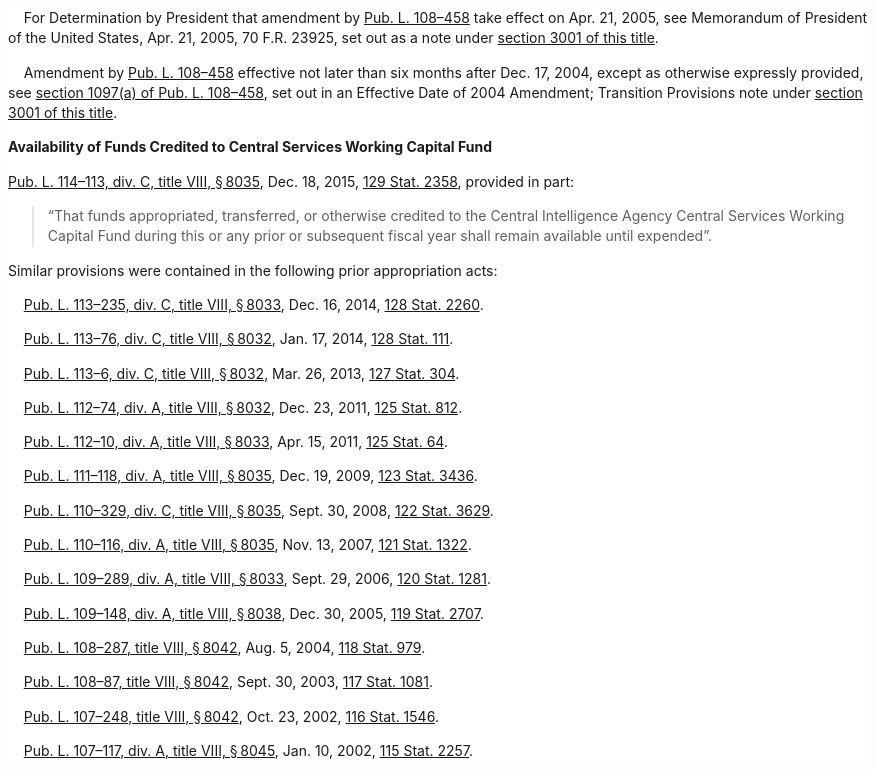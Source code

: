     For Determination by President that amendment by [Pub. L. 108–458][/us/pl/108/458] take effect on Apr. 21, 2005, see Memorandum of President of the United States, Apr. 21, 2005, 70 F.R. 23925, set out as a note under [section 3001 of this title][/us/usc/t50/s3001].

    Amendment by [Pub. L. 108–458][/us/pl/108/458] effective not later than six months after Dec. 17, 2004, except as otherwise expressly provided, see [section 1097(a) of Pub. L. 108–458][/us/pl/108/458/s1097/a], set out in an Effective Date of 2004 Amendment; Transition Provisions note under [section 3001 of this title][/us/usc/t50/s3001].

 __Availability of Funds Credited to Central Services Working Capital Fund__ 

[Pub. L. 114–113, div. C, title VIII, § 8035][/us/pl/114/113/s8035], Dec. 18, 2015, [129 Stat. 2358][/us/stat/129/2358], provided in part: 

> “That funds appropriated, transferred, or otherwise credited to the Central Intelligence Agency Central Services Working Capital Fund during this or any prior or subsequent fiscal year shall remain available until expended”.

Similar provisions were contained in the following prior appropriation acts:

    [Pub. L. 113–235, div. C, title VIII, § 8033][/us/pl/113/235/s8033], Dec. 16, 2014, [128 Stat. 2260][/us/stat/128/2260].

    [Pub. L. 113–76, div. C, title VIII, § 8032][/us/pl/113/76/s8032], Jan. 17, 2014, [128 Stat. 111][/us/stat/128/111].

    [Pub. L. 113–6, div. C, title VIII, § 8032][/us/pl/113/6/s8032], Mar. 26, 2013, [127 Stat. 304][/us/stat/127/304].

    [Pub. L. 112–74, div. A, title VIII, § 8032][/us/pl/112/74/s8032], Dec. 23, 2011, [125 Stat. 812][/us/stat/125/812].

    [Pub. L. 112–10, div. A, title VIII, § 8033][/us/pl/112/10/s8033], Apr. 15, 2011, [125 Stat. 64][/us/stat/125/64].

    [Pub. L. 111–118, div. A, title VIII, § 8035][/us/pl/111/118/s8035], Dec. 19, 2009, [123 Stat. 3436][/us/stat/123/3436].

    [Pub. L. 110–329, div. C, title VIII, § 8035][/us/pl/110/329/s8035], Sept. 30, 2008, [122 Stat. 3629][/us/stat/122/3629].

    [Pub. L. 110–116, div. A, title VIII, § 8035][/us/pl/110/116/s8035], Nov. 13, 2007, [121 Stat. 1322][/us/stat/121/1322].

    [Pub. L. 109–289, div. A, title VIII, § 8033][/us/pl/109/289/s8033], Sept. 29, 2006, [120 Stat. 1281][/us/stat/120/1281].

    [Pub. L. 109–148, div. A, title VIII, § 8038][/us/pl/109/148/s8038], Dec. 30, 2005, [119 Stat. 2707][/us/stat/119/2707].

    [Pub. L. 108–287, title VIII, § 8042][/us/pl/108/287/s8042], Aug. 5, 2004, [118 Stat. 979][/us/stat/118/979].

    [Pub. L. 108–87, title VIII, § 8042][/us/pl/108/87/s8042], Sept. 30, 2003, [117 Stat. 1081][/us/stat/117/1081].

    [Pub. L. 107–248, title VIII, § 8042][/us/pl/107/248/s8042], Oct. 23, 2002, [116 Stat. 1546][/us/stat/116/1546].

    [Pub. L. 107–117, div. A, title VIII, § 8045][/us/pl/107/117/s8045], Jan. 10, 2002, [115 Stat. 2257][/us/stat/115/2257].


[/us/act/1949-06-20/ch227/s21]: https://publicdocs.github.io/go/links?ns=uslm&ref=%2Fus%2Fact%2F1949-06-20%2Fch227%2Fs21
[/us/pl/105/107/s403/a]: https://publicdocs.github.io/go/links?ns=uslm&ref=%2Fus%2Fpl%2F105%2F107%2Fs403%2Fa
[/us/stat/111/2258]: https://publicdocs.github.io/go/links?ns=uslm&ref=%2Fus%2Fstat%2F111%2F2258
[/us/pl/106/120/s401]: https://publicdocs.github.io/go/links?ns=uslm&ref=%2Fus%2Fpl%2F106%2F120%2Fs401
[/us/stat/113/1615]: https://publicdocs.github.io/go/links?ns=uslm&ref=%2Fus%2Fstat%2F113%2F1615
[/us/pl/106/567/s401]: https://publicdocs.github.io/go/links?ns=uslm&ref=%2Fus%2Fpl%2F106%2F567%2Fs401
[/us/stat/114/2847]: https://publicdocs.github.io/go/links?ns=uslm&ref=%2Fus%2Fstat%2F114%2F2847
[/us/pl/107/108/s401]: https://publicdocs.github.io/go/links?ns=uslm&ref=%2Fus%2Fpl%2F107%2F108%2Fs401
[/us/stat/115/1403]: https://publicdocs.github.io/go/links?ns=uslm&ref=%2Fus%2Fstat%2F115%2F1403
[/us/pl/107/306/s841/e]: https://publicdocs.github.io/go/links?ns=uslm&ref=%2Fus%2Fpl%2F107%2F306%2Fs841%2Fe
[/us/stat/116/2432]: https://publicdocs.github.io/go/links?ns=uslm&ref=%2Fus%2Fstat%2F116%2F2432
[/us/pl/108/177/s403]: https://publicdocs.github.io/go/links?ns=uslm&ref=%2Fus%2Fpl%2F108%2F177%2Fs403
[/us/stat/117/2632]: https://publicdocs.github.io/go/links?ns=uslm&ref=%2Fus%2Fstat%2F117%2F2632
[/us/pl/108/458/s1071/b/3/D]: https://publicdocs.github.io/go/links?ns=uslm&ref=%2Fus%2Fpl%2F108%2F458%2Fs1071%2Fb%2F3%2FD
[/us/stat/118/3691]: https://publicdocs.github.io/go/links?ns=uslm&ref=%2Fus%2Fstat%2F118%2F3691
[/us/pl/112/277/s401]: https://publicdocs.github.io/go/links?ns=uslm&ref=%2Fus%2Fpl%2F112%2F277%2Fs401
[/us/stat/126/2475]: https://publicdocs.github.io/go/links?ns=uslm&ref=%2Fus%2Fstat%2F126%2F2475
[/us/pl/113/126/s701]: https://publicdocs.github.io/go/links?ns=uslm&ref=%2Fus%2Fpl%2F113%2F126%2Fs701
[/us/stat/128/1422]: https://publicdocs.github.io/go/links?ns=uslm&ref=%2Fus%2Fstat%2F128%2F1422
[/us/usc/t50/s403u]: https://publicdocs.github.io/go/links?ns=uslm&ref=%2Fus%2Fusc%2Ft50%2Fs403u
[/us/pl/113/126/s701/1]: https://publicdocs.github.io/go/links?ns=uslm&ref=%2Fus%2Fpl%2F113%2F126%2Fs701%2F1
[/us/pl/113/126/s701/2]: https://publicdocs.github.io/go/links?ns=uslm&ref=%2Fus%2Fpl%2F113%2F126%2Fs701%2F2
[/us/pl/112/277/s401/1/A]: https://publicdocs.github.io/go/links?ns=uslm&ref=%2Fus%2Fpl%2F112%2F277%2Fs401%2F1%2FA
[/us/pl/112/277/s401/1/B]: https://publicdocs.github.io/go/links?ns=uslm&ref=%2Fus%2Fpl%2F112%2F277%2Fs401%2F1%2FB
[/us/pl/112/277/s401/2/A]: https://publicdocs.github.io/go/links?ns=uslm&ref=%2Fus%2Fpl%2F112%2F277%2Fs401%2F2%2FA
[/us/pl/112/277/s401/2/B]: https://publicdocs.github.io/go/links?ns=uslm&ref=%2Fus%2Fpl%2F112%2F277%2Fs401%2F2%2FB
[/us/pl/108/458/s1071/b/3/D]: https://publicdocs.github.io/go/links?ns=uslm&ref=%2Fus%2Fpl%2F108%2F458%2Fs1071%2Fb%2F3%2FD
[/us/pl/108/458/s1071/b/3/E]: https://publicdocs.github.io/go/links?ns=uslm&ref=%2Fus%2Fpl%2F108%2F458%2Fs1071%2Fb%2F3%2FE
[/us/pl/108/177]: https://publicdocs.github.io/go/links?ns=uslm&ref=%2Fus%2Fpl%2F108%2F177
[/us/pl/107/306]: https://publicdocs.github.io/go/links?ns=uslm&ref=%2Fus%2Fpl%2F107%2F306
[/us/pl/107/108/s401/a]: https://publicdocs.github.io/go/links?ns=uslm&ref=%2Fus%2Fpl%2F107%2F108%2Fs401%2Fa
[/us/pl/107/108/s401/b]: https://publicdocs.github.io/go/links?ns=uslm&ref=%2Fus%2Fpl%2F107%2F108%2Fs401%2Fb
[/us/pl/106/567/s401/a]: https://publicdocs.github.io/go/links?ns=uslm&ref=%2Fus%2Fpl%2F106%2F567%2Fs401%2Fa
[/us/pl/106/567/s401/b]: https://publicdocs.github.io/go/links?ns=uslm&ref=%2Fus%2Fpl%2F106%2F567%2Fs401%2Fb
[/us/pl/106/567/s401/c]: https://publicdocs.github.io/go/links?ns=uslm&ref=%2Fus%2Fpl%2F106%2F567%2Fs401%2Fc
[/us/pl/106/120/s401/a]: https://publicdocs.github.io/go/links?ns=uslm&ref=%2Fus%2Fpl%2F106%2F120%2Fs401%2Fa
[/us/pl/106/120/s401/b/1]: https://publicdocs.github.io/go/links?ns=uslm&ref=%2Fus%2Fpl%2F106%2F120%2Fs401%2Fb%2F1
[/us/pl/106/120/s401/b/2]: https://publicdocs.github.io/go/links?ns=uslm&ref=%2Fus%2Fpl%2F106%2F120%2Fs401%2Fb%2F2
[/us/pl/106/120/s401/c]: https://publicdocs.github.io/go/links?ns=uslm&ref=%2Fus%2Fpl%2F106%2F120%2Fs401%2Fc
[/us/pl/106/120/s401/d]: https://publicdocs.github.io/go/links?ns=uslm&ref=%2Fus%2Fpl%2F106%2F120%2Fs401%2Fd
[/us/pl/108/458]: https://publicdocs.github.io/go/links?ns=uslm&ref=%2Fus%2Fpl%2F108%2F458
[/us/usc/t50/s3001]: https://publicdocs.github.io/go/links?ns=uslm&ref=%2Fus%2Fusc%2Ft50%2Fs3001
[/us/pl/108/458]: https://publicdocs.github.io/go/links?ns=uslm&ref=%2Fus%2Fpl%2F108%2F458
[/us/pl/108/458/s1097/a]: https://publicdocs.github.io/go/links?ns=uslm&ref=%2Fus%2Fpl%2F108%2F458%2Fs1097%2Fa
[/us/usc/t50/s3001]: https://publicdocs.github.io/go/links?ns=uslm&ref=%2Fus%2Fusc%2Ft50%2Fs3001
[/us/pl/114/113/s8035]: https://publicdocs.github.io/go/links?ns=uslm&ref=%2Fus%2Fpl%2F114%2F113%2Fs8035
[/us/stat/129/2358]: https://publicdocs.github.io/go/links?ns=uslm&ref=%2Fus%2Fstat%2F129%2F2358
[/us/pl/113/235/s8033]: https://publicdocs.github.io/go/links?ns=uslm&ref=%2Fus%2Fpl%2F113%2F235%2Fs8033
[/us/stat/128/2260]: https://publicdocs.github.io/go/links?ns=uslm&ref=%2Fus%2Fstat%2F128%2F2260
[/us/pl/113/76/s8032]: https://publicdocs.github.io/go/links?ns=uslm&ref=%2Fus%2Fpl%2F113%2F76%2Fs8032
[/us/stat/128/111]: https://publicdocs.github.io/go/links?ns=uslm&ref=%2Fus%2Fstat%2F128%2F111
[/us/pl/113/6/s8032]: https://publicdocs.github.io/go/links?ns=uslm&ref=%2Fus%2Fpl%2F113%2F6%2Fs8032
[/us/stat/127/304]: https://publicdocs.github.io/go/links?ns=uslm&ref=%2Fus%2Fstat%2F127%2F304
[/us/pl/112/74/s8032]: https://publicdocs.github.io/go/links?ns=uslm&ref=%2Fus%2Fpl%2F112%2F74%2Fs8032
[/us/stat/125/812]: https://publicdocs.github.io/go/links?ns=uslm&ref=%2Fus%2Fstat%2F125%2F812
[/us/pl/112/10/s8033]: https://publicdocs.github.io/go/links?ns=uslm&ref=%2Fus%2Fpl%2F112%2F10%2Fs8033
[/us/stat/125/64]: https://publicdocs.github.io/go/links?ns=uslm&ref=%2Fus%2Fstat%2F125%2F64
[/us/pl/111/118/s8035]: https://publicdocs.github.io/go/links?ns=uslm&ref=%2Fus%2Fpl%2F111%2F118%2Fs8035
[/us/stat/123/3436]: https://publicdocs.github.io/go/links?ns=uslm&ref=%2Fus%2Fstat%2F123%2F3436
[/us/pl/110/329/s8035]: https://publicdocs.github.io/go/links?ns=uslm&ref=%2Fus%2Fpl%2F110%2F329%2Fs8035
[/us/stat/122/3629]: https://publicdocs.github.io/go/links?ns=uslm&ref=%2Fus%2Fstat%2F122%2F3629
[/us/pl/110/116/s8035]: https://publicdocs.github.io/go/links?ns=uslm&ref=%2Fus%2Fpl%2F110%2F116%2Fs8035
[/us/stat/121/1322]: https://publicdocs.github.io/go/links?ns=uslm&ref=%2Fus%2Fstat%2F121%2F1322
[/us/pl/109/289/s8033]: https://publicdocs.github.io/go/links?ns=uslm&ref=%2Fus%2Fpl%2F109%2F289%2Fs8033
[/us/stat/120/1281]: https://publicdocs.github.io/go/links?ns=uslm&ref=%2Fus%2Fstat%2F120%2F1281
[/us/pl/109/148/s8038]: https://publicdocs.github.io/go/links?ns=uslm&ref=%2Fus%2Fpl%2F109%2F148%2Fs8038
[/us/stat/119/2707]: https://publicdocs.github.io/go/links?ns=uslm&ref=%2Fus%2Fstat%2F119%2F2707
[/us/pl/108/287/s8042]: https://publicdocs.github.io/go/links?ns=uslm&ref=%2Fus%2Fpl%2F108%2F287%2Fs8042
[/us/stat/118/979]: https://publicdocs.github.io/go/links?ns=uslm&ref=%2Fus%2Fstat%2F118%2F979
[/us/pl/108/87/s8042]: https://publicdocs.github.io/go/links?ns=uslm&ref=%2Fus%2Fpl%2F108%2F87%2Fs8042
[/us/stat/117/1081]: https://publicdocs.github.io/go/links?ns=uslm&ref=%2Fus%2Fstat%2F117%2F1081
[/us/pl/107/248/s8042]: https://publicdocs.github.io/go/links?ns=uslm&ref=%2Fus%2Fpl%2F107%2F248%2Fs8042
[/us/stat/116/1546]: https://publicdocs.github.io/go/links?ns=uslm&ref=%2Fus%2Fstat%2F116%2F1546
[/us/pl/107/117/s8045]: https://publicdocs.github.io/go/links?ns=uslm&ref=%2Fus%2Fpl%2F107%2F117%2Fs8045
[/us/stat/115/2257]: https://publicdocs.github.io/go/links?ns=uslm&ref=%2Fus%2Fstat%2F115%2F2257
[/us/pl/106/259/s8045]: https://publicdocs.github.io/go/links?ns=uslm&ref=%2Fus%2Fpl%2F106%2F259%2Fs8045
[/us/stat/114/684]: https://publicdocs.github.io/go/links?ns=uslm&ref=%2Fus%2Fstat%2F114%2F684
[/us/pl/106/79/s8048]: https://publicdocs.github.io/go/links?ns=uslm&ref=%2Fus%2Fpl%2F106%2F79%2Fs8048
[/us/stat/113/1241]: https://publicdocs.github.io/go/links?ns=uslm&ref=%2Fus%2Fstat%2F113%2F1241
[/us/pl/105/262/s8048]: https://publicdocs.github.io/go/links?ns=uslm&ref=%2Fus%2Fpl%2F105%2F262%2Fs8048
[/us/stat/112/2307]: https://publicdocs.github.io/go/links?ns=uslm&ref=%2Fus%2Fstat%2F112%2F2307